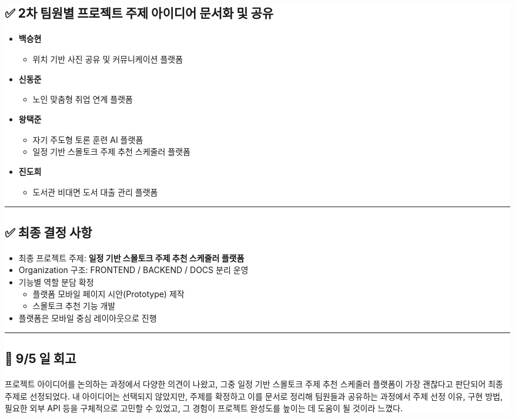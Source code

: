 
## ✅ 2차 팀원별 프로젝트 주제 아이디어 문서화 및 공유

* **백승현**

  * 위치 기반 사진 공유 및 커뮤니케이션 플랫폼

* **신동준**

  * 노인 맞춤형 취업 연계 플랫폼

* **왕택준**

  * 자기 주도형 토론 훈련 AI 플랫폼
  * 일정 기반 스몰토크 주제 추천 스케줄러 플랫폼

* **진도희**

  * 도서관 비대면 도서 대출 관리 플랫폼

---

## ✅ 최종 결정 사항

* 최종 프로젝트 주제: **일정 기반 스몰토크 주제 추천 스케줄러 플랫폼**
* Organization 구조: FRONTEND / BACKEND / DOCS 분리 운영
* 기능별 역할 분담 확정
    * 플랫폼 모바일 페이지 시안(Prototype) 제작
    * 스몰토크 추천 기능 개발
* 플랫폼은 모바일 중심 레이아웃으로 진행

--- 

## 💭 9/5 일 회고
프로젝트 아이디어를 논의하는 과정에서 다양한 의견이 나왔고, 그중 일정 기반 스몰토크 주제 추천 스케줄러 플랫폼이 가장 괜찮다고 판단되어 최종 주제로 선정되었다.
내 아이디어는 선택되지 않았지만, 주제를 확정하고 이를 문서로 정리해 팀원들과 공유하는 과정에서 주제 선정 이유, 구현 방법, 필요한 외부 API 등을 구체적으로 고민할 수 있었고, 그 경험이 프로젝트 완성도를 높이는 데 도움이 될 것이라 느꼈다.




